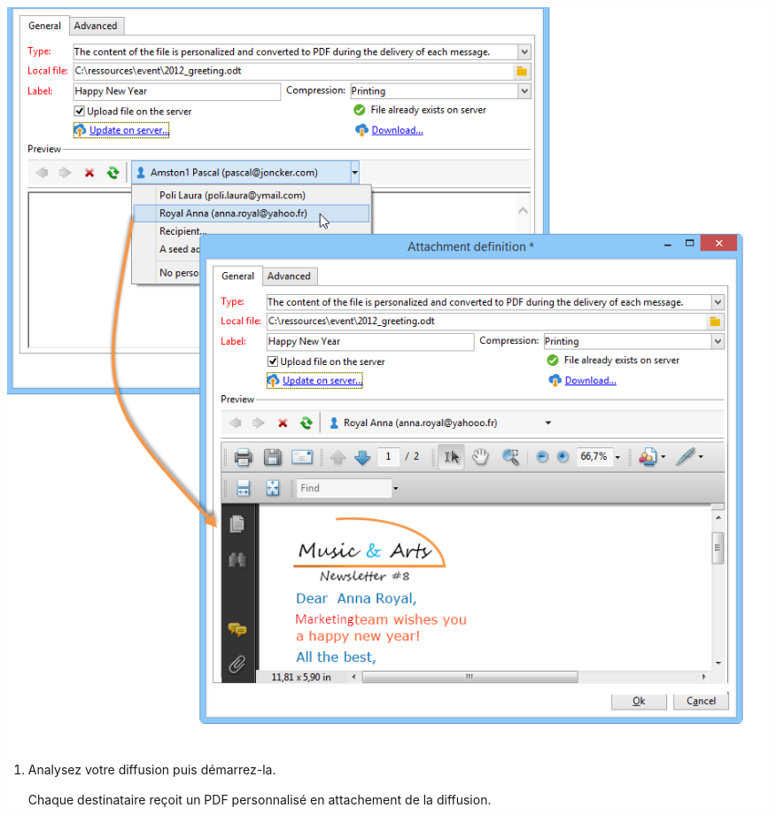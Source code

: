    ![](assets/s_ncs_user_wizard_email_calc_attachement_07.png)

1. Analysez votre diffusion puis démarrez-la.

   Chaque destinataire reçoit un PDF personnalisé en attachement de la diffusion.
